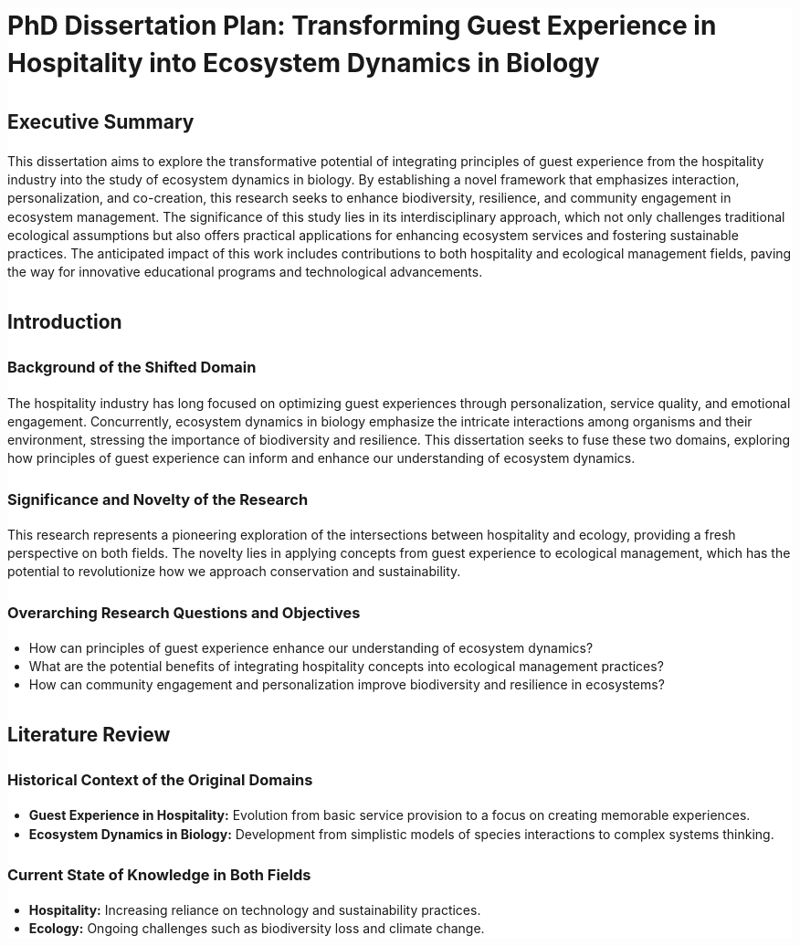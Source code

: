 # PhD Dissertation Plan: Transforming Guest Experience in Hospitality into Ecosystem Dynamics in Biology

## Executive Summary
This dissertation aims to explore the transformative potential of integrating principles of guest experience from the hospitality industry into the study of ecosystem dynamics in biology. By establishing a novel framework that emphasizes interaction, personalization, and co-creation, this research seeks to enhance biodiversity, resilience, and community engagement in ecosystem management. The significance of this study lies in its interdisciplinary approach, which not only challenges traditional ecological assumptions but also offers practical applications for enhancing ecosystem services and fostering sustainable practices. The anticipated impact of this work includes contributions to both hospitality and ecological management fields, paving the way for innovative educational programs and technological advancements.

## Introduction
### Background of the Shifted Domain
The hospitality industry has long focused on optimizing guest experiences through personalization, service quality, and emotional engagement. Concurrently, ecosystem dynamics in biology emphasize the intricate interactions among organisms and their environment, stressing the importance of biodiversity and resilience. This dissertation seeks to fuse these two domains, exploring how principles of guest experience can inform and enhance our understanding of ecosystem dynamics.

### Significance and Novelty of the Research
This research represents a pioneering exploration of the intersections between hospitality and ecology, providing a fresh perspective on both fields. The novelty lies in applying concepts from guest experience to ecological management, which has the potential to revolutionize how we approach conservation and sustainability.

### Overarching Research Questions and Objectives
- How can principles of guest experience enhance our understanding of ecosystem dynamics?
- What are the potential benefits of integrating hospitality concepts into ecological management practices?
- How can community engagement and personalization improve biodiversity and resilience in ecosystems?

## Literature Review
### Historical Context of the Original Domains
- **Guest Experience in Hospitality:** Evolution from basic service provision to a focus on creating memorable experiences.
- **Ecosystem Dynamics in Biology:** Development from simplistic models of species interactions to complex systems thinking.

### Current State of Knowledge in Both Fields
- **Hospitality:** Increasing reliance on technology and sustainability practices.
- **Ecology:** Ongoing challenges such as biodiversity loss and climate change.
